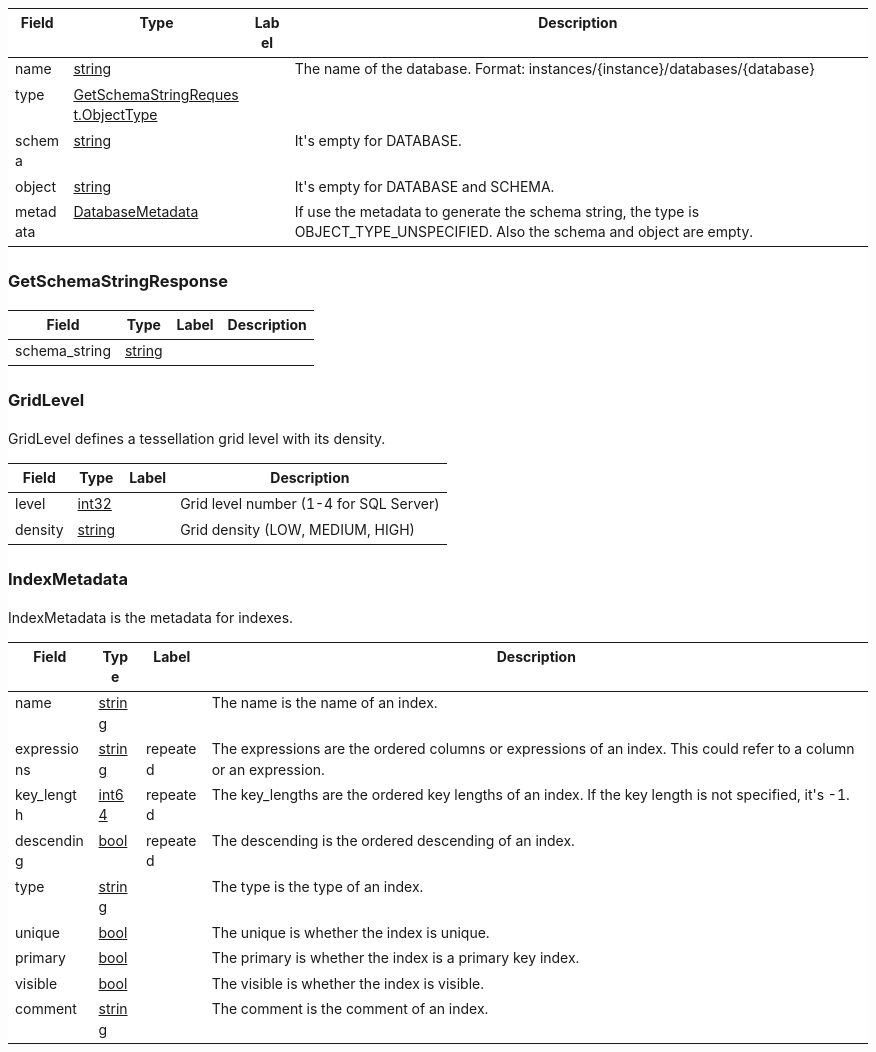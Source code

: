 

| Field | Type | Label | Description |
| ----- | ---- | ----- | ----------- |
| name | [string](#string) |  | The name of the database. Format: instances/{instance}/databases/{database} |
| type | [GetSchemaStringRequest.ObjectType](#bytebase-v1-GetSchemaStringRequest-ObjectType) |  |  |
| schema | [string](#string) |  | It&#39;s empty for DATABASE. |
| object | [string](#string) |  | It&#39;s empty for DATABASE and SCHEMA. |
| metadata | [DatabaseMetadata](#bytebase-v1-DatabaseMetadata) |  | If use the metadata to generate the schema string, the type is OBJECT_TYPE_UNSPECIFIED. Also the schema and object are empty. |






<a name="bytebase-v1-GetSchemaStringResponse"></a>

### GetSchemaStringResponse



| Field | Type | Label | Description |
| ----- | ---- | ----- | ----------- |
| schema_string | [string](#string) |  |  |






<a name="bytebase-v1-GridLevel"></a>

### GridLevel
GridLevel defines a tessellation grid level with its density.


| Field | Type | Label | Description |
| ----- | ---- | ----- | ----------- |
| level | [int32](#int32) |  | Grid level number (1-4 for SQL Server) |
| density | [string](#string) |  | Grid density (LOW, MEDIUM, HIGH) |






<a name="bytebase-v1-IndexMetadata"></a>

### IndexMetadata
IndexMetadata is the metadata for indexes.


| Field | Type | Label | Description |
| ----- | ---- | ----- | ----------- |
| name | [string](#string) |  | The name is the name of an index. |
| expressions | [string](#string) | repeated | The expressions are the ordered columns or expressions of an index. This could refer to a column or an expression. |
| key_length | [int64](#int64) | repeated | The key_lengths are the ordered key lengths of an index. If the key length is not specified, it&#39;s -1. |
| descending | [bool](#bool) | repeated | The descending is the ordered descending of an index. |
| type | [string](#string) |  | The type is the type of an index. |
| unique | [bool](#bool) |  | The unique is whether the index is unique. |
| primary | [bool](#bool) |  | The primary is whether the index is a primary key index. |
| visible | [bool](#bool) |  | The visible is whether the index is visible. |
| comment | [string](#string) |  | The comment is the comment of an index. |
